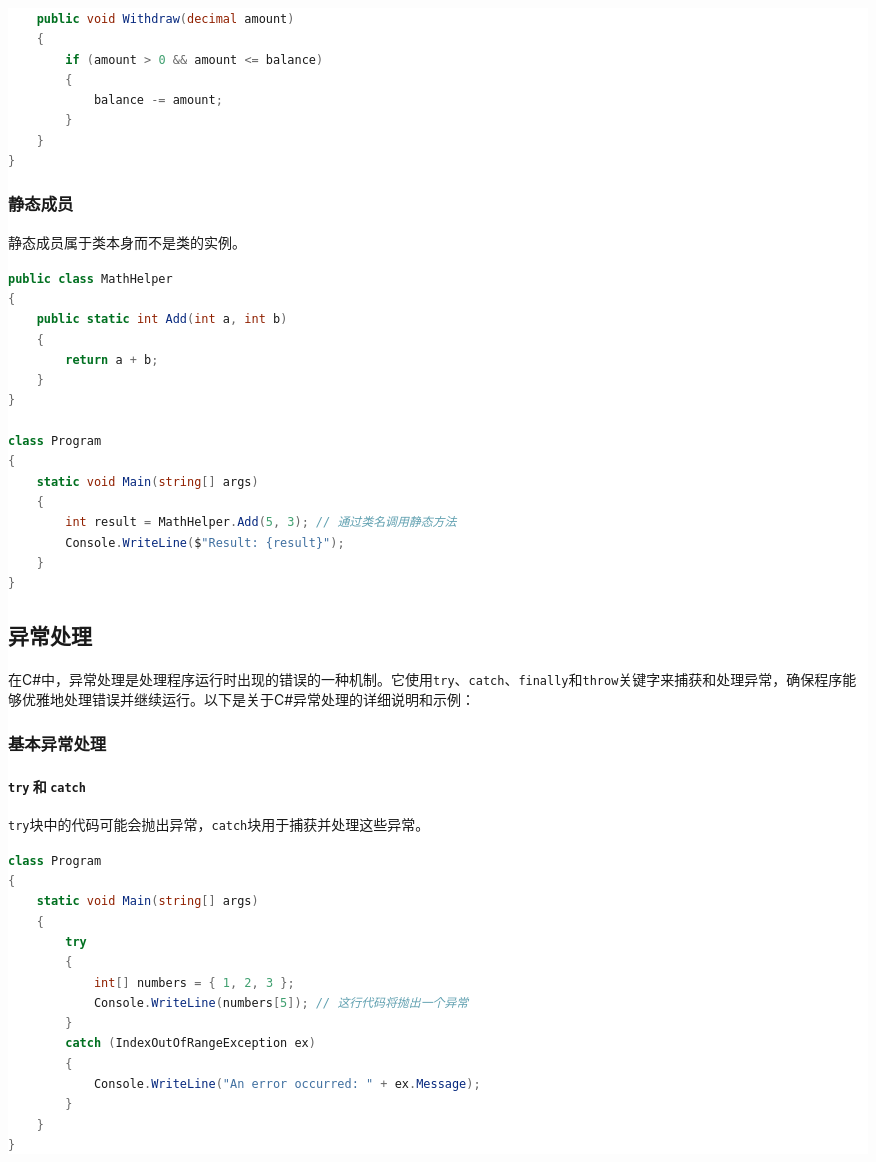 ```csharp
    public void Withdraw(decimal amount)
    {
        if (amount > 0 && amount <= balance)
        {
            balance -= amount;
        }
    }
}
```

### 静态成员

静态成员属于类本身而不是类的实例。

```csharp
public class MathHelper
{
    public static int Add(int a, int b)
    {
        return a + b;
    }
}

class Program
{
    static void Main(string[] args)
    {
        int result = MathHelper.Add(5, 3); // 通过类名调用静态方法
        Console.WriteLine($"Result: {result}");
    }
}
```

## 异常处理

在C#中，异常处理是处理程序运行时出现的错误的一种机制。它使用`try`、`catch`、`finally`和`throw`关键字来捕获和处理异常，确保程序能够优雅地处理错误并继续运行。以下是关于C#异常处理的详细说明和示例：

### 基本异常处理

#### `try` 和 `catch`

`try`块中的代码可能会抛出异常，`catch`块用于捕获并处理这些异常。

```csharp
class Program
{
    static void Main(string[] args)
    {
        try
        {
            int[] numbers = { 1, 2, 3 };
            Console.WriteLine(numbers[5]); // 这行代码将抛出一个异常
        }
        catch (IndexOutOfRangeException ex)
        {
            Console.WriteLine("An error occurred: " + ex.Message);
        }
    }
}
```
